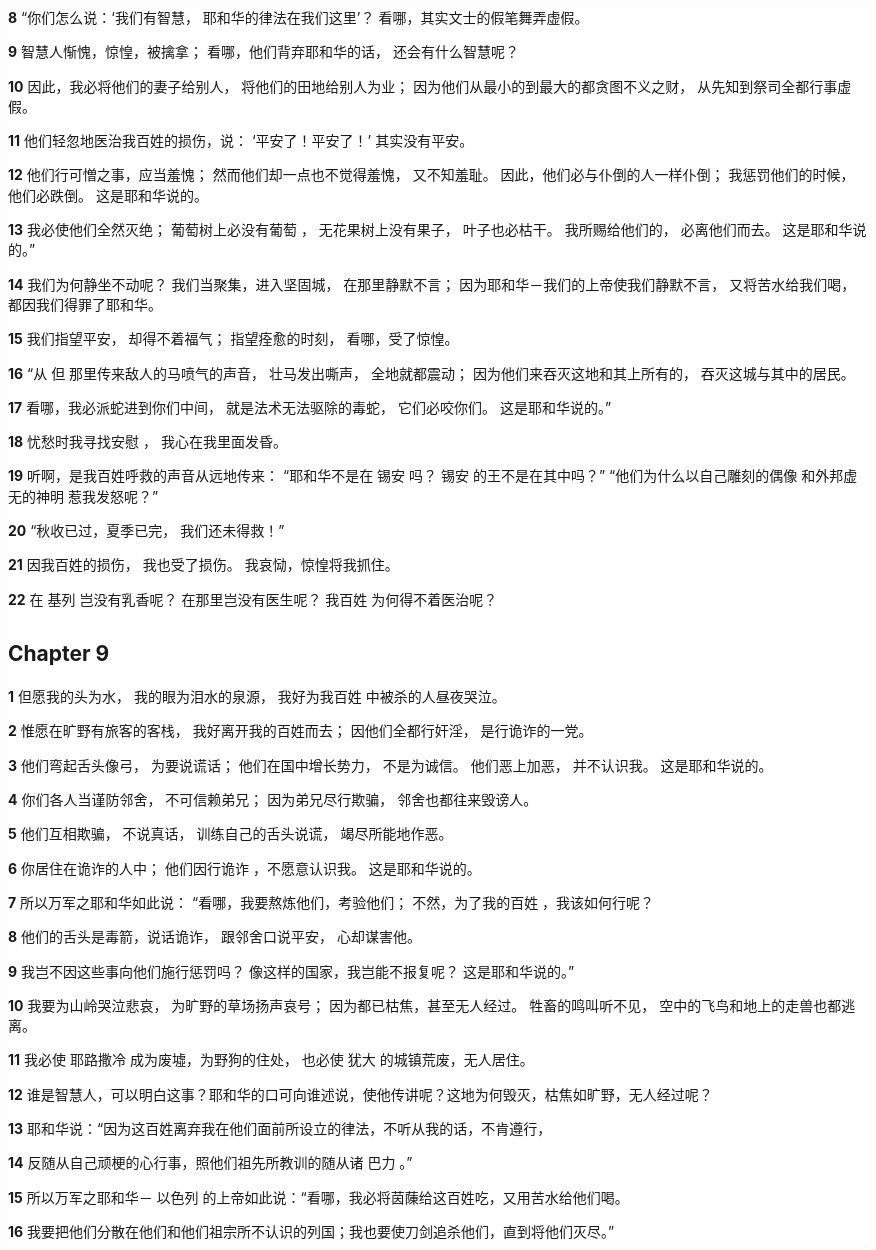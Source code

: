 **8** “你们怎么说：‘我们有智慧， 耶和华的律法在我们这里’？ 看哪，其实文士的假笔舞弄虚假。

**9** 智慧人惭愧，惊惶，被擒拿； 看哪，他们背弃耶和华的话， 还会有什么智慧呢？

**10** 因此，我必将他们的妻子给别人， 将他们的田地给别人为业； 因为他们从最小的到最大的都贪图不义之财， 从先知到祭司全都行事虚假。

**11** 他们轻忽地医治我百姓的损伤，说： ‘平安了！平安了！’ 其实没有平安。

**12** 他们行可憎之事，应当羞愧； 然而他们却一点也不觉得羞愧， 又不知羞耻。 因此，他们必与仆倒的人一样仆倒； 我惩罚他们的时候， 他们必跌倒。 这是耶和华说的。

**13** 我必使他们全然灭绝； 葡萄树上必没有葡萄 ， 无花果树上没有果子， 叶子也必枯干。 我所赐给他们的， 必离他们而去。 这是耶和华说的。”

**14** 我们为何静坐不动呢？ 我们当聚集，进入坚固城， 在那里静默不言； 因为耶和华－我们的上帝使我们静默不言， 又将苦水给我们喝， 都因我们得罪了耶和华。

**15** 我们指望平安， 却得不着福气； 指望痊愈的时刻， 看哪，受了惊惶。

**16** “从 但 那里传来敌人的马喷气的声音， 壮马发出嘶声， 全地就都震动； 因为他们来吞灭这地和其上所有的， 吞灭这城与其中的居民。

**17** 看哪，我必派蛇进到你们中间， 就是法术无法驱除的毒蛇， 它们必咬你们。 这是耶和华说的。”

**18** 忧愁时我寻找安慰 ， 我心在我里面发昏。

**19** 听啊，是我百姓呼救的声音从远地传来： “耶和华不是在 锡安 吗？ 锡安 的王不是在其中吗？” “他们为什么以自己雕刻的偶像 和外邦虚无的神明 惹我发怒呢？”

**20** “秋收已过，夏季已完， 我们还未得救！”

**21** 因我百姓的损伤， 我也受了损伤。 我哀恸，惊惶将我抓住。

**22** 在 基列 岂没有乳香呢？ 在那里岂没有医生呢？ 我百姓 为何得不着医治呢？

## Chapter 9

**1** 但愿我的头为水， 我的眼为泪水的泉源， 我好为我百姓 中被杀的人昼夜哭泣。

**2** 惟愿在旷野有旅客的客栈， 我好离开我的百姓而去； 因他们全都行奸淫， 是行诡诈的一党。

**3** 他们弯起舌头像弓， 为要说谎话； 他们在国中增长势力， 不是为诚信。 他们恶上加恶， 并不认识我。 这是耶和华说的。

**4** 你们各人当谨防邻舍， 不可信赖弟兄； 因为弟兄尽行欺骗， 邻舍也都往来毁谤人。

**5** 他们互相欺骗， 不说真话， 训练自己的舌头说谎， 竭尽所能地作恶。

**6** 你居住在诡诈的人中； 他们因行诡诈 ，不愿意认识我。 这是耶和华说的。

**7** 所以万军之耶和华如此说： “看哪，我要熬炼他们，考验他们； 不然，为了我的百姓 ，我该如何行呢？

**8** 他们的舌头是毒箭，说话诡诈， 跟邻舍口说平安， 心却谋害他。

**9** 我岂不因这些事向他们施行惩罚吗？ 像这样的国家，我岂能不报复呢？ 这是耶和华说的。”

**10** 我要为山岭哭泣悲哀， 为旷野的草场扬声哀号； 因为都已枯焦，甚至无人经过。 牲畜的鸣叫听不见， 空中的飞鸟和地上的走兽也都逃离。

**11** 我必使 耶路撒冷 成为废墟，为野狗的住处， 也必使 犹大 的城镇荒废，无人居住。

**12** 谁是智慧人，可以明白这事？耶和华的口可向谁述说，使他传讲呢？这地为何毁灭，枯焦如旷野，无人经过呢？

**13** 耶和华说：“因为这百姓离弃我在他们面前所设立的律法，不听从我的话，不肯遵行，

**14** 反随从自己顽梗的心行事，照他们祖先所教训的随从诸 巴力 。”

**15** 所以万军之耶和华－ 以色列 的上帝如此说：“看哪，我必将茵蔯给这百姓吃，又用苦水给他们喝。

**16** 我要把他们分散在他们和他们祖宗所不认识的列国；我也要使刀剑追杀他们，直到将他们灭尽。”
